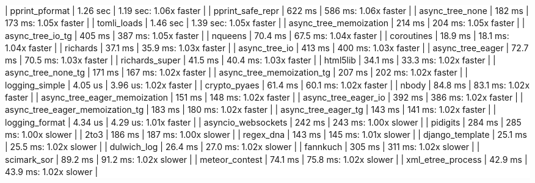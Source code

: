 | pprint_pformat                   | 1.26 sec                                                              | 1.19 sec: 1.06x faster                                                |
| pprint_safe_repr                 | 622 ms                                                                | 586 ms: 1.06x faster                                                  |
| async_tree_none                  | 182 ms                                                                | 173 ms: 1.05x faster                                                  |
| tomli_loads                      | 1.46 sec                                                              | 1.39 sec: 1.05x faster                                                |
| async_tree_memoization           | 214 ms                                                                | 204 ms: 1.05x faster                                                  |
| async_tree_io_tg                 | 405 ms                                                                | 387 ms: 1.05x faster                                                  |
| nqueens                          | 70.4 ms                                                               | 67.5 ms: 1.04x faster                                                 |
| coroutines                       | 18.9 ms                                                               | 18.1 ms: 1.04x faster                                                 |
| richards                         | 37.1 ms                                                               | 35.9 ms: 1.03x faster                                                 |
| async_tree_io                    | 413 ms                                                                | 400 ms: 1.03x faster                                                  |
| async_tree_eager                 | 72.7 ms                                                               | 70.5 ms: 1.03x faster                                                 |
| richards_super                   | 41.5 ms                                                               | 40.4 ms: 1.03x faster                                                 |
| html5lib                         | 34.1 ms                                                               | 33.3 ms: 1.02x faster                                                 |
| async_tree_none_tg               | 171 ms                                                                | 167 ms: 1.02x faster                                                  |
| async_tree_memoization_tg        | 207 ms                                                                | 202 ms: 1.02x faster                                                  |
| logging_simple                   | 4.05 us                                                               | 3.96 us: 1.02x faster                                                 |
| crypto_pyaes                     | 61.4 ms                                                               | 60.1 ms: 1.02x faster                                                 |
| nbody                            | 84.8 ms                                                               | 83.1 ms: 1.02x faster                                                 |
| async_tree_eager_memoization     | 151 ms                                                                | 148 ms: 1.02x faster                                                  |
| async_tree_eager_io              | 392 ms                                                                | 386 ms: 1.02x faster                                                  |
| async_tree_eager_memoization_tg  | 183 ms                                                                | 180 ms: 1.02x faster                                                  |
| async_tree_eager_tg              | 143 ms                                                                | 141 ms: 1.02x faster                                                  |
| logging_format                   | 4.34 us                                                               | 4.29 us: 1.01x faster                                                 |
| asyncio_websockets               | 242 ms                                                                | 243 ms: 1.00x slower                                                  |
| pidigits                         | 284 ms                                                                | 285 ms: 1.00x slower                                                  |
| 2to3                             | 186 ms                                                                | 187 ms: 1.00x slower                                                  |
| regex_dna                        | 143 ms                                                                | 145 ms: 1.01x slower                                                  |
| django_template                  | 25.1 ms                                                               | 25.5 ms: 1.02x slower                                                 |
| dulwich_log                      | 26.4 ms                                                               | 27.0 ms: 1.02x slower                                                 |
| fannkuch                         | 305 ms                                                                | 311 ms: 1.02x slower                                                  |
| scimark_sor                      | 89.2 ms                                                               | 91.2 ms: 1.02x slower                                                 |
| meteor_contest                   | 74.1 ms                                                               | 75.8 ms: 1.02x slower                                                 |
| xml_etree_process                | 42.9 ms                                                               | 43.9 ms: 1.02x slower                                                 |
